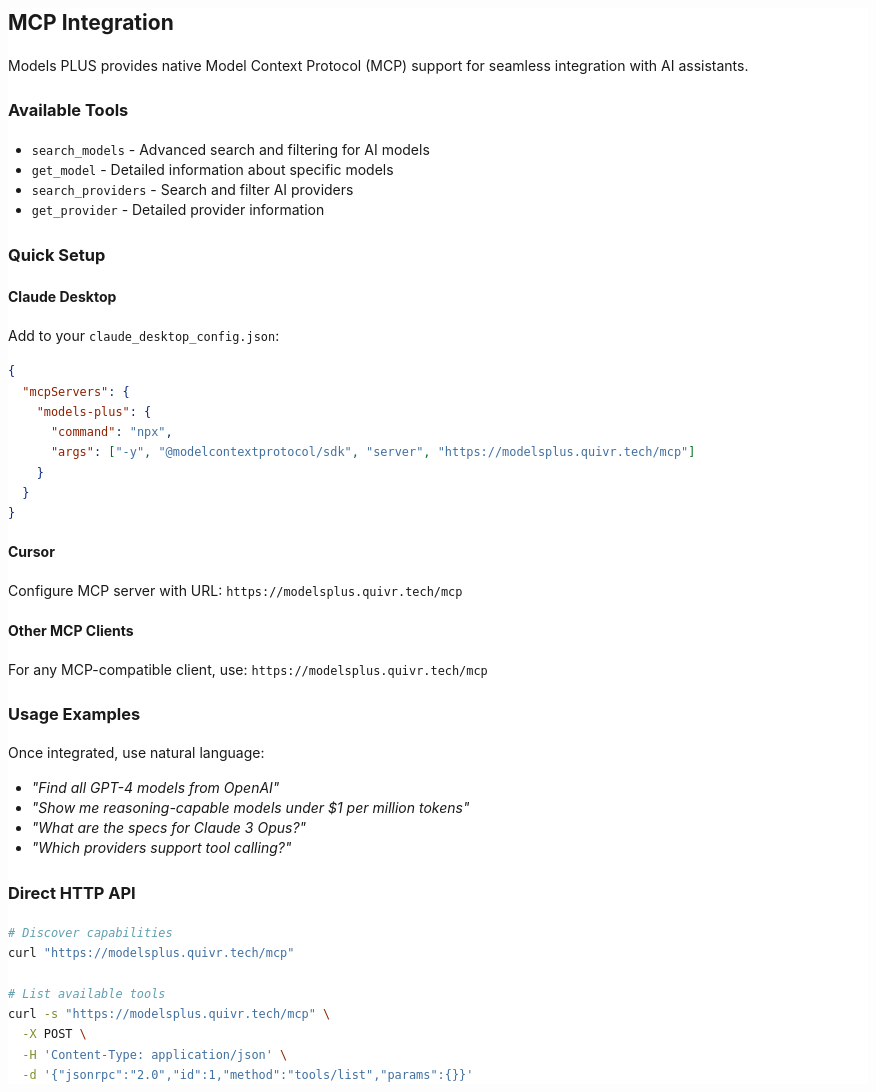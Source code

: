 
## **MCP Integration**

Models PLUS provides native Model Context Protocol (MCP) support for seamless integration with AI assistants.

### **Available Tools**
- `search_models` - Advanced search and filtering for AI models
- `get_model` - Detailed information about specific models
- `search_providers` - Search and filter AI providers
- `get_provider` - Detailed provider information

### **Quick Setup**

#### Claude Desktop
Add to your `claude_desktop_config.json`:
```json
{
  "mcpServers": {
    "models-plus": {
      "command": "npx",
      "args": ["-y", "@modelcontextprotocol/sdk", "server", "https://modelsplus.quivr.tech/mcp"]
    }
  }
}
```

#### Cursor
Configure MCP server with URL: `https://modelsplus.quivr.tech/mcp`

#### Other MCP Clients
For any MCP-compatible client, use: `https://modelsplus.quivr.tech/mcp`

### **Usage Examples**
Once integrated, use natural language:
- *"Find all GPT-4 models from OpenAI"*
- *"Show me reasoning-capable models under $1 per million tokens"*
- *"What are the specs for Claude 3 Opus?"*
- *"Which providers support tool calling?"*

### **Direct HTTP API**
```bash
# Discover capabilities
curl "https://modelsplus.quivr.tech/mcp"

# List available tools
curl -s "https://modelsplus.quivr.tech/mcp" \
  -X POST \
  -H 'Content-Type: application/json' \
  -d '{"jsonrpc":"2.0","id":1,"method":"tools/list","params":{}}'
```
